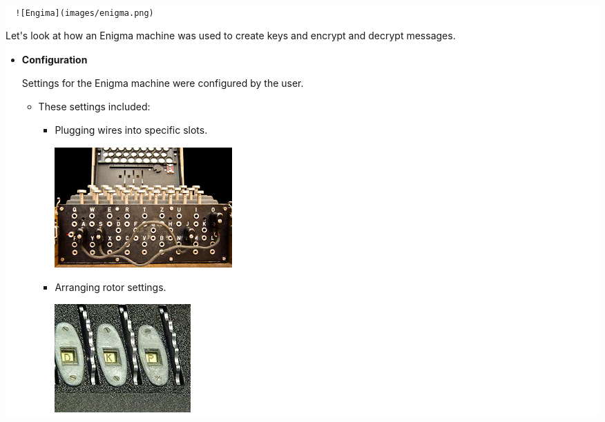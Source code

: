       ![Engima](images/enigma.png)   


Let's look at how an Enigma machine was used to create keys and encrypt and decrypt messages.

- **Configuration**

  Settings for the Enigma machine were configured by the user.

  - These settings included:

    - Plugging wires into specific slots.

      ![wires](images/wires.png)

    - Arranging rotor settings.

      ![rotor](images/rotors.png)
